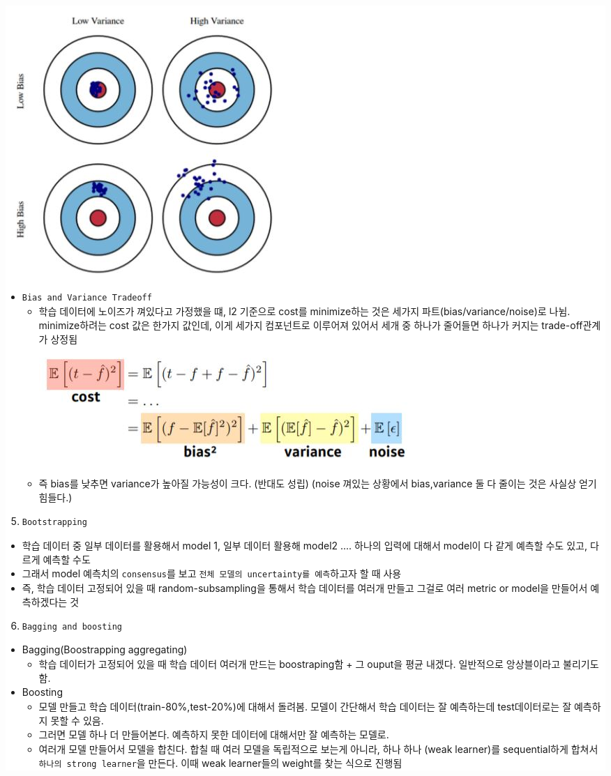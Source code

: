 ![](images/99.JPG)
- `Bias and Variance Tradeoff`    
    - 학습 데이터에 노이즈가 껴있다고 가정했을 떄, l2 기준으로 cost를 minimize하는 것은 세가지 파트(bias/variance/noise)로 나뉨. 
    minimize하려는 cost 값은 한가지 값인데, 이게 세가지 컴포넌트로 이루어져 있어서 세개 중 하나가 줄어들면 하나가 커지는 trade-off관계가 상정됨  
        ![](images/86.JPG)
    - 즉 bias를 낮추면 variance가 높아질 가능성이 크다. (반대도 성립)
    (noise 껴있는 상황에서 bias,variance 둘 다 줄이는 것은 사실상 얻기 힘들다.)

5. `Bootstrapping`  
- 학습 데이터 중 일부 데이터를 활용해서 model 1, 일부 데이터 활용해 model2 ....
하나의 입력에 대해서 model이 다 같게 예측할 수도 있고, 다르게 예측할 수도
- 그래서 model 예측치의 `consensus`를 보고 `전체 모델의 uncertainty를 예측`하고자 할 때 사용
- 즉, 학습 데이터 고정되어 있을 때 random-subsampling을 통해서 학습 데이터를 여러개 만들고 그걸로 여러 metric or model을 만들어서 예측하겠다는 것

6. `Bagging and boosting`  
- Bagging(Boostrapping aggregating)
    - 학습 데이터가 고정되어 있을 때 학습 데이터 여러개 만드는 boostraping함 + 그 ouput을 평균 내겠다. 일반적으로 앙상블이라고 불리기도 함.
- Boosting 
    - 모델 만들고 학습 데이터(train-80%,test-20%)에 대해서 돌려봄. 모델이 간단해서 학습 데이터는 잘 예측하는데 test데이터로는 잘 예측하지 못할 수 있음. 
    - 그러면 모델 하나 더 만들어본다. 예측하지 못한 데이터에 대해서만 잘 예측하는 모델로.
    - 여러개 모델 만들어서 모델을 합친다. 합칠 때 여러 모델을 독립적으로 보는게 아니라, 하나 하나 (weak learner)를 sequential하게 합쳐서 `하나의 strong learner`을 만든다. 이때 weak learner들의 weight를 찾는 식으로 진행됨
  